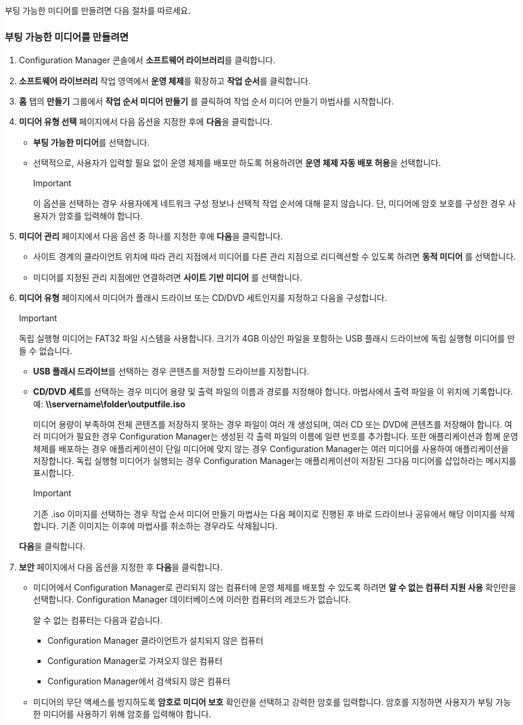  부팅 가능한 미디어를 만들려면 다음 절차를 따르세요.  

### <a name="to-create-bootable-media"></a>부팅 가능한 미디어를 만들려면  

1.  Configuration Manager 콘솔에서 **소프트웨어 라이브러리**를 클릭합니다.  

2.  **소프트웨어 라이브러리** 작업 영역에서 **운영 체제**를 확장하고 **작업 순서**를 클릭합니다.  

3.  **홈** 탭의 **만들기** 그룹에서 **작업 순서 미디어 만들기** 를 클릭하여 작업 순서 미디어 만들기 마법사를 시작합니다.  

4.  **미디어 유형 선택** 페이지에서 다음 옵션을 지정한 후에 **다음**을 클릭합니다.  

    -   **부팅 가능한 미디어**를 선택합니다.  

    -   선택적으로, 사용자가 입력할 필요 없이 운영 체제를 배포만 하도록 허용하려면 **운영 체제 자동 배포 허용**을 선택합니다.  

        > [!IMPORTANT]  
        >  이 옵션을 선택하는 경우 사용자에게 네트워크 구성 정보나 선택적 작업 순서에 대해 묻지 않습니다. 단, 미디어에 암호 보호를 구성한 경우 사용자가 암호를 입력해야 합니다.  

5.  **미디어 관리** 페이지에서 다음 옵션 중 하나를 지정한 후에 **다음**을 클릭합니다.  

    -   사이트 경계의 클라이언트 위치에 따라 관리 지점에서 미디어를 다른 관리 지점으로 리디렉션할 수 있도록 하려면 **동적 미디어** 를 선택합니다.  

    -   미디어를 지정된 관리 지점에만 연결하려면 **사이트 기반 미디어** 를 선택합니다.  

6.  **미디어 유형** 페이지에서 미디어가 플래시 드라이브 또는 CD/DVD 세트인지를 지정하고 다음을 구성합니다.  

    > [!IMPORTANT]  
    >  독립 실행형 미디어는 FAT32 파일 시스템을 사용합니다. 크기가 4GB 이상인 파일을 포함하는 USB 플래시 드라이브에 독립 실행형 미디어를 만들 수 없습니다.  

    -   **USB 플래시 드라이브**를 선택하는 경우 콘텐츠를 저장할 드라이브를 지정합니다.  

    -   **CD/DVD 세트**를 선택하는 경우 미디어 용량 및 출력 파일의 이름과 경로를 지정해야 합니다. 마법사에서 출력 파일을 이 위치에 기록합니다. 예: **\\\servername\folder\outputfile.iso**  

         미디어 용량이 부족하여 전체 콘텐츠를 저장하지 못하는 경우 파일이 여러 개 생성되며, 여러 CD 또는 DVD에 콘텐츠를 저장해야 합니다. 여러 미디어가 필요한 경우 Configuration Manager는 생성된 각 출력 파일의 이름에 일련 번호를 추가합니다. 또한 애플리케이션과 함께 운영 체제를 배포하는 경우 애플리케이션이 단일 미디어에 맞지 않는 경우 Configuration Manager는 여러 미디어를 사용하여 애플리케이션을 저장합니다. 독립 실행형 미디어가 실행되는 경우 Configuration Manager는 애플리케이션이 저장된 그다음 미디어를 삽입하라는 메시지를 표시합니다.  

        > [!IMPORTANT]  
        >  기존 .iso 이미지를 선택하는 경우 작업 순서 미디어 만들기 마법사는 다음 페이지로 진행된 후 바로 드라이브나 공유에서 해당 이미지를 삭제합니다. 기존 이미지는 이후에 마법사를 취소하는 경우라도 삭제됩니다.  

     **다음**을 클릭합니다.  

7.  **보안** 페이지에서 다음 옵션을 지정한 후 **다음**을 클릭합니다.  

    -   미디어에서 Configuration Manager로 관리되지 않는 컴퓨터에 운영 체제를 배포할 수 있도록 하려면 **알 수 없는 컴퓨터 지원 사용** 확인란을 선택합니다. Configuration Manager 데이터베이스에 이러한 컴퓨터의 레코드가 없습니다.  

         알 수 없는 컴퓨터는 다음과 같습니다.  

        -   Configuration Manager 클라이언트가 설치되지 않은 컴퓨터  

        -   Configuration Manager로 가져오지 않은 컴퓨터  

        -   Configuration Manager에서 검색되지 않은 컴퓨터  

    -   미디어의 무단 액세스를 방지하도록 **암호로 미디어 보호** 확인란을 선택하고 강력한 암호를 입력합니다. 암호를 지정하면 사용자가 부팅 가능한 미디어를 사용하기 위해 암호를 입력해야 합니다.  

